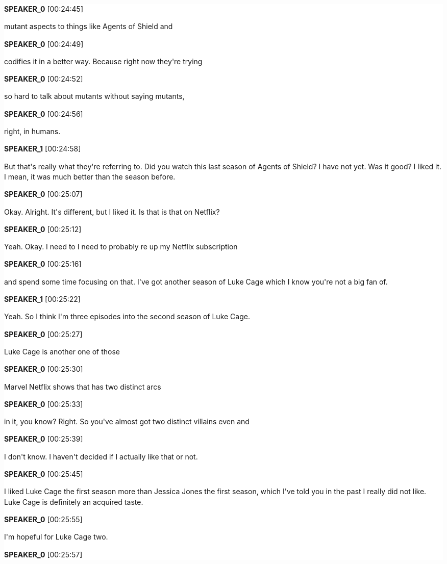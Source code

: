 **SPEAKER_0** [00:24:45]

mutant aspects to things like Agents of Shield and

**SPEAKER_0** [00:24:49]

codifies it in a better way. Because right now they're trying

**SPEAKER_0** [00:24:52]

so hard to talk about mutants without saying mutants,

**SPEAKER_0** [00:24:56]

right, in humans.

**SPEAKER_1** [00:24:58]

But that's really what they're referring to. Did you watch this last season of Agents of Shield? I have not yet. Was it good? I liked it. I mean, it was much better than the season before.

**SPEAKER_0** [00:25:07]

Okay. Alright. It's different, but I liked it. Is that is that on Netflix?

**SPEAKER_0** [00:25:12]

Yeah. Okay. I need to I need to probably re up my Netflix subscription

**SPEAKER_0** [00:25:16]

and spend some time focusing on that. I've got another season of Luke Cage which I know you're not a big fan of.

**SPEAKER_1** [00:25:22]

Yeah. So I think I'm three episodes into the second season of Luke Cage.

**SPEAKER_0** [00:25:27]

Luke Cage is another one of those

**SPEAKER_0** [00:25:30]

Marvel Netflix shows that has two distinct arcs

**SPEAKER_0** [00:25:33]

in it, you know? Right. So you've almost got two distinct villains even and

**SPEAKER_0** [00:25:39]

I don't know. I haven't decided if I actually like that or not.

**SPEAKER_0** [00:25:45]

I liked Luke Cage the first season more than Jessica Jones the first season, which I've told you in the past I really did not like. Luke Cage is definitely an acquired taste.

**SPEAKER_0** [00:25:55]

I'm hopeful for Luke Cage two.

**SPEAKER_0** [00:25:57]
